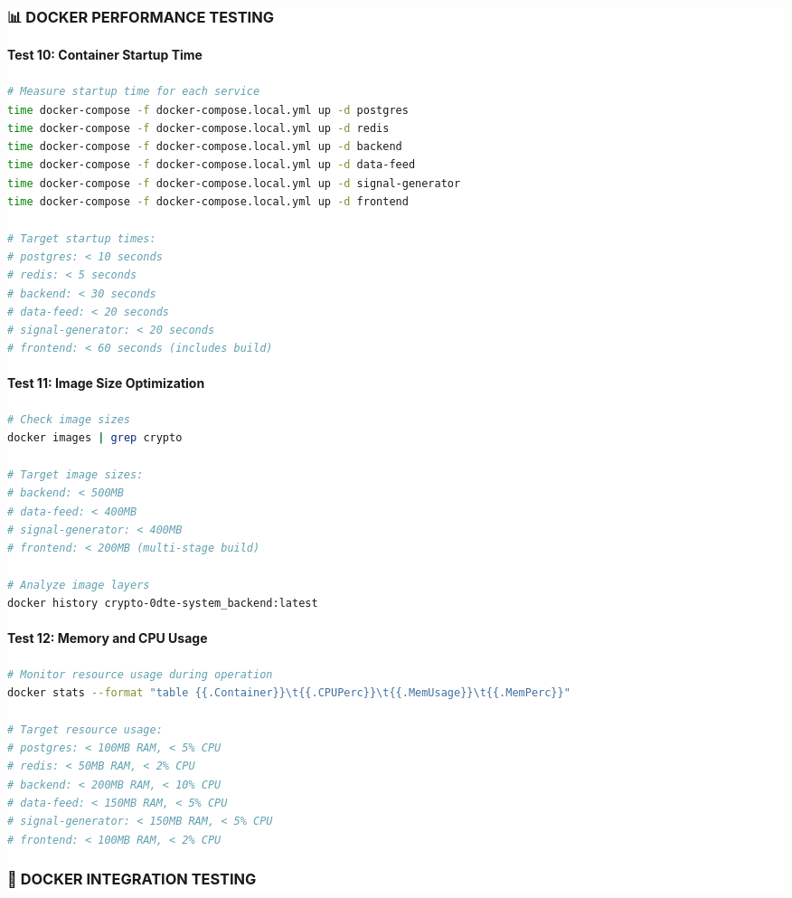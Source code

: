 ### 📊 **DOCKER PERFORMANCE TESTING**

#### **Test 10: Container Startup Time**
```bash
# Measure startup time for each service
time docker-compose -f docker-compose.local.yml up -d postgres
time docker-compose -f docker-compose.local.yml up -d redis
time docker-compose -f docker-compose.local.yml up -d backend
time docker-compose -f docker-compose.local.yml up -d data-feed
time docker-compose -f docker-compose.local.yml up -d signal-generator
time docker-compose -f docker-compose.local.yml up -d frontend

# Target startup times:
# postgres: < 10 seconds
# redis: < 5 seconds
# backend: < 30 seconds
# data-feed: < 20 seconds
# signal-generator: < 20 seconds
# frontend: < 60 seconds (includes build)
```

#### **Test 11: Image Size Optimization**
```bash
# Check image sizes
docker images | grep crypto

# Target image sizes:
# backend: < 500MB
# data-feed: < 400MB
# signal-generator: < 400MB
# frontend: < 200MB (multi-stage build)

# Analyze image layers
docker history crypto-0dte-system_backend:latest
```

#### **Test 12: Memory and CPU Usage**
```bash
# Monitor resource usage during operation
docker stats --format "table {{.Container}}\t{{.CPUPerc}}\t{{.MemUsage}}\t{{.MemPerc}}"

# Target resource usage:
# postgres: < 100MB RAM, < 5% CPU
# redis: < 50MB RAM, < 2% CPU
# backend: < 200MB RAM, < 10% CPU
# data-feed: < 150MB RAM, < 5% CPU
# signal-generator: < 150MB RAM, < 5% CPU
# frontend: < 100MB RAM, < 2% CPU
```

### 🔄 **DOCKER INTEGRATION TESTING**
